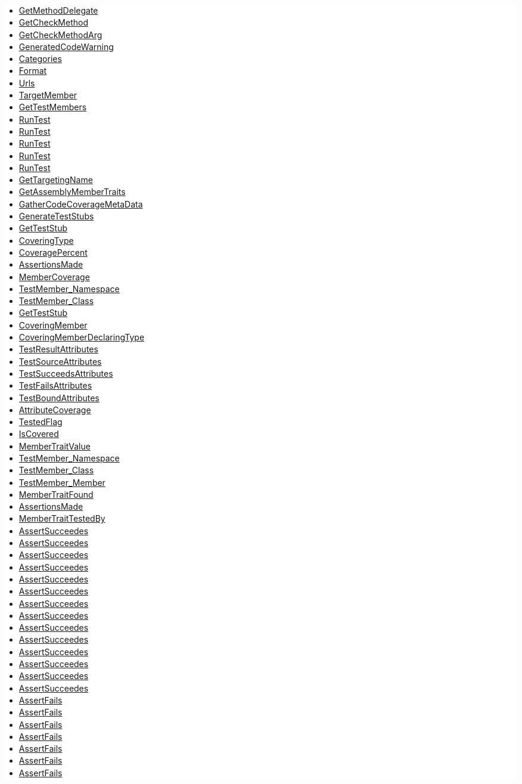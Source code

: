  - [GetMethodDelegate](LUnit/docs/LUnit_GetMethodDelegate.md)
 - [GetCheckMethod](LUnit/docs/LUnit_GetCheckMethod.md)
 - [GetCheckMethodArg](LUnit/docs/LUnit_GetCheckMethodArg.md)
 - [GeneratedCodeWarning](LUnit/docs/LUnit_GeneratedCodeWarning.md)
 - [Categories](LUnit/docs/LUnit_Categories.md)
 - [Format](LUnit/docs/LUnit_Format.md)
 - [Urls](LUnit/docs/LUnit_Urls.md)
 - [TargetMember](LUnit/docs/Traits_TargetMember.md)
 - [GetTestMembers](LUnit/docs/TestExt_GetTestMembers.md)
 - [RunTest](LUnit/docs/TestExt_RunTest-0.md)
 - [RunTest](LUnit/docs/TestExt_RunTest-1.md)
 - [RunTest](LUnit/docs/TestExt_RunTest-2.md)
 - [RunTest](LUnit/docs/TestExt_RunTest-3.md)
 - [RunTest](LUnit/docs/TestExt_RunTest-4.md)
 - [GetTargetingName](LUnit/docs/TestExt_GetTargetingName.md)
 - [GetAssemblyMemberTraits](LUnit/docs/TestExt_GetAssemblyMemberTraits.md)
 - [GatherCodeCoverageMetaData](LUnit/docs/TestExt_GatherCodeCoverageMetaData.md)
 - [GenerateTestStubs](LUnit/docs/TypeCoverage_GenerateTestStubs.md)
 - [GetTestStub](LUnit/docs/TypeCoverage_GetTestStub.md)
 - [CoveringType](LUnit/docs/TypeCoverage_CoveringType.md)
 - [CoveragePercent](LUnit/docs/TypeCoverage_CoveragePercent.md)
 - [AssertionsMade](LUnit/docs/TypeCoverage_AssertionsMade.md)
 - [MemberCoverage](LUnit/docs/TypeCoverage_MemberCoverage.md)
 - [TestMember_Namespace](LUnit/docs/TypeCoverage_TestMember_Namespace.md)
 - [TestMember_Class](LUnit/docs/TypeCoverage_TestMember_Class.md)
 - [GetTestStub](LUnit/docs/MethodCoverage_GetTestStub.md)
 - [CoveringMember](LUnit/docs/MethodCoverage_CoveringMember.md)
 - [CoveringMemberDeclaringType](LUnit/docs/MethodCoverage_CoveringMemberDeclaringType.md)
 - [TestResultAttributes](LUnit/docs/MethodCoverage_TestResultAttributes.md)
 - [TestSourceAttributes](LUnit/docs/MethodCoverage_TestSourceAttributes.md)
 - [TestSucceedsAttributes](LUnit/docs/MethodCoverage_TestSucceedsAttributes.md)
 - [TestFailsAttributes](LUnit/docs/MethodCoverage_TestFailsAttributes.md)
 - [TestBoundAttributes](LUnit/docs/MethodCoverage_TestBoundAttributes.md)
 - [AttributeCoverage](LUnit/docs/MethodCoverage_AttributeCoverage.md)
 - [TestedFlag](LUnit/docs/MethodCoverage_TestedFlag.md)
 - [IsCovered](LUnit/docs/MethodCoverage_IsCovered.md)
 - [MemberTraitValue](LUnit/docs/MethodCoverage_MemberTraitValue.md)
 - [TestMember_Namespace](LUnit/docs/MethodCoverage_TestMember_Namespace.md)
 - [TestMember_Class](LUnit/docs/MethodCoverage_TestMember_Class.md)
 - [TestMember_Member](LUnit/docs/MethodCoverage_TestMember_Member.md)
 - [MemberTraitFound](LUnit/docs/MethodCoverage_MemberTraitFound.md)
 - [AssertionsMade](LUnit/docs/MethodCoverage_AssertionsMade.md)
 - [MemberTraitTestedBy](LUnit/docs/MethodCoverage_MemberTraitTestedBy.md)
 - [AssertSucceedes](LUnit/docs/AssertionExt_AssertSucceedes-0.md)
 - [AssertSucceedes](LUnit/docs/AssertionExt_AssertSucceedes-1.md)
 - [AssertSucceedes](LUnit/docs/AssertionExt_AssertSucceedes-2.md)
 - [AssertSucceedes](LUnit/docs/AssertionExt_AssertSucceedes-3.md)
 - [AssertSucceedes](LUnit/docs/AssertionExt_AssertSucceedes-4.md)
 - [AssertSucceedes](LUnit/docs/AssertionExt_AssertSucceedes-5.md)
 - [AssertSucceedes](LUnit/docs/AssertionExt_AssertSucceedes-6.md)
 - [AssertSucceedes](LUnit/docs/AssertionExt_AssertSucceedes-7.md)
 - [AssertSucceedes](LUnit/docs/AssertionExt_AssertSucceedes-8.md)
 - [AssertSucceedes](LUnit/docs/AssertionExt_AssertSucceedes-9.md)
 - [AssertSucceedes](LUnit/docs/AssertionExt_AssertSucceedes-10.md)
 - [AssertSucceedes](LUnit/docs/AssertionExt_AssertSucceedes-11.md)
 - [AssertSucceedes](LUnit/docs/AssertionExt_AssertSucceedes-12.md)
 - [AssertSucceedes](LUnit/docs/AssertionExt_AssertSucceedes-13.md)
 - [AssertFails](LUnit/docs/AssertionExt_AssertFails-0.md)
 - [AssertFails](LUnit/docs/AssertionExt_AssertFails-1.md)
 - [AssertFails](LUnit/docs/AssertionExt_AssertFails-2.md)
 - [AssertFails](LUnit/docs/AssertionExt_AssertFails-3.md)
 - [AssertFails](LUnit/docs/AssertionExt_AssertFails-4.md)
 - [AssertFails](LUnit/docs/AssertionExt_AssertFails-5.md)
 - [AssertFails](LUnit/docs/AssertionExt_AssertFails-6.md)